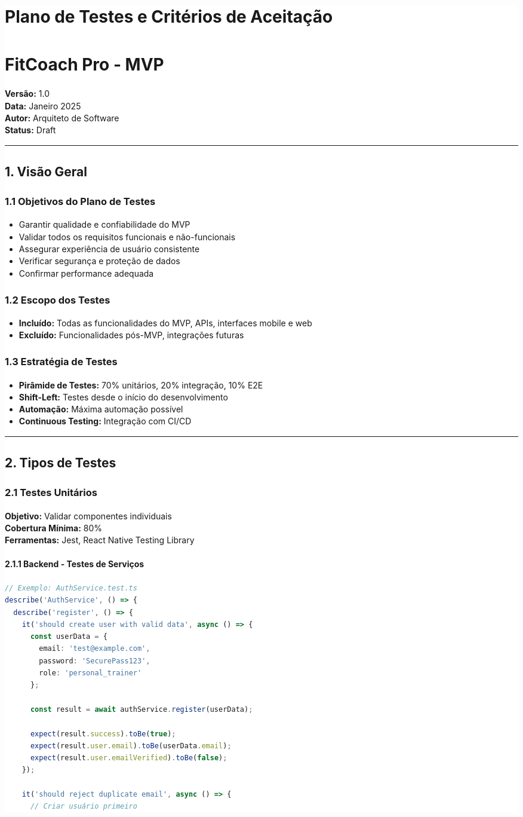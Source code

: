 # **Plano de Testes e Critérios de Aceitação**
# **FitCoach Pro - MVP**

**Versão:** 1.0  
**Data:** Janeiro 2025  
**Autor:** Arquiteto de Software  
**Status:** Draft  

---

## **1. Visão Geral**

### **1.1 Objetivos do Plano de Testes**
- Garantir qualidade e confiabilidade do MVP
- Validar todos os requisitos funcionais e não-funcionais
- Assegurar experiência de usuário consistente
- Verificar segurança e proteção de dados
- Confirmar performance adequada

### **1.2 Escopo dos Testes**
- **Incluído:** Todas as funcionalidades do MVP, APIs, interfaces mobile e web
- **Excluído:** Funcionalidades pós-MVP, integrações futuras

### **1.3 Estratégia de Testes**
- **Pirâmide de Testes:** 70% unitários, 20% integração, 10% E2E
- **Shift-Left:** Testes desde o início do desenvolvimento
- **Automação:** Máxima automação possível
- **Continuous Testing:** Integração com CI/CD

---

## **2. Tipos de Testes**

### **2.1 Testes Unitários**
**Objetivo:** Validar componentes individuais  
**Cobertura Mínima:** 80%  
**Ferramentas:** Jest, React Native Testing Library  

#### **2.1.1 Backend - Testes de Serviços**
```typescript
// Exemplo: AuthService.test.ts
describe('AuthService', () => {
  describe('register', () => {
    it('should create user with valid data', async () => {
      const userData = {
        email: 'test@example.com',
        password: 'SecurePass123',
        role: 'personal_trainer'
      };
      
      const result = await authService.register(userData);
      
      expect(result.success).toBe(true);
      expect(result.user.email).toBe(userData.email);
      expect(result.user.emailVerified).toBe(false);
    });
    
    it('should reject duplicate email', async () => {
      // Criar usuário primeiro
```